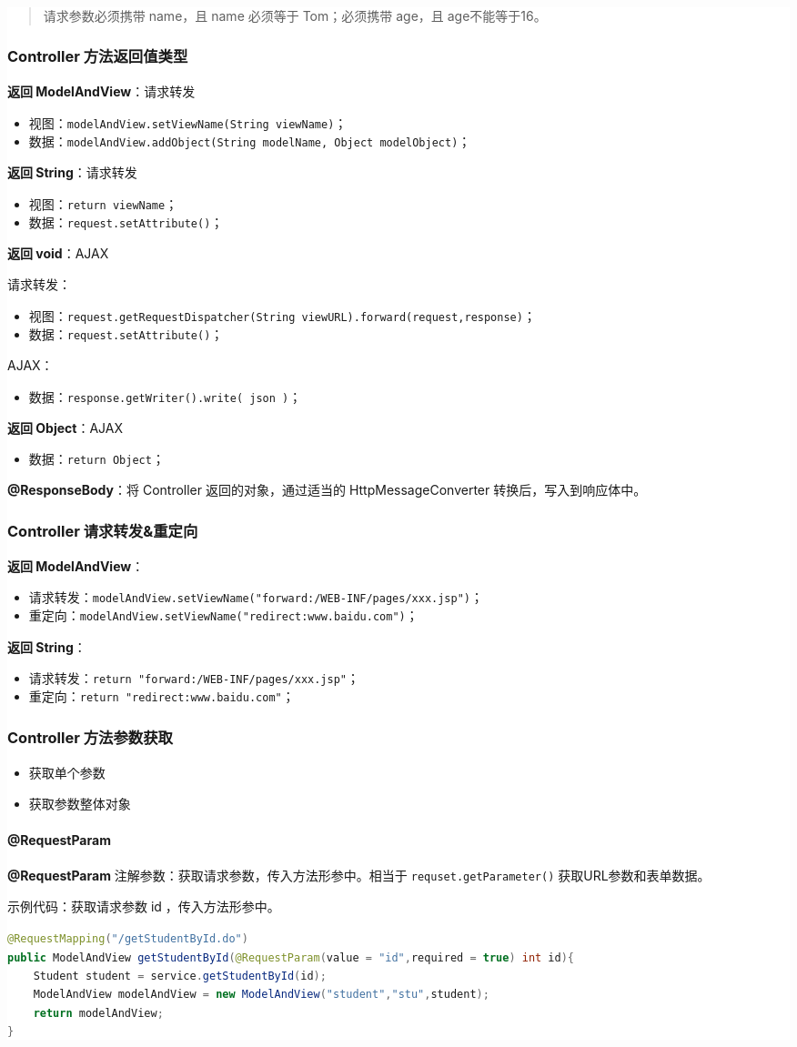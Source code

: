 > 请求参数必须携带 name，且 name 必须等于 Tom；必须携带 age，且 age不能等于16。

### Controller 方法返回值类型

**返回 ModelAndView**：请求转发

- 视图：`modelAndView.setViewName(String viewName)`；
- 数据：`modelAndView.addObject(String modelName, Object modelObject)`；

**返回 String**：请求转发

- 视图：`return viewName`；
- 数据：`request.setAttribute()`；

**返回 void**：AJAX

请求转发：

- 视图：`request.getRequestDispatcher(String viewURL).forward(request,response)`；
- 数据：`request.setAttribute()`；

AJAX：

- 数据：`response.getWriter().write( json )`；

**返回 Object**：AJAX

- 数据：`return Object`；

**@ResponseBody**：将 Controller 返回的对象，通过适当的 HttpMessageConverter 转换后，写入到响应体中。

### Controller 请求转发&重定向

**返回 ModelAndView**：

- 请求转发：`modelAndView.setViewName("forward:/WEB-INF/pages/xxx.jsp")`；
- 重定向：`modelAndView.setViewName("redirect:www.baidu.com")`；

**返回 String**：

- 请求转发：`return "forward:/WEB-INF/pages/xxx.jsp"`；
- 重定向：`return "redirect:www.baidu.com"`；



### Controller 方法参数获取

- 获取单个参数

- 获取参数整体对象

#### @RequestParam

**@RequestParam** 注解参数：获取请求参数，传入方法形参中。相当于 `requset.getParameter()` 获取URL参数和表单数据。

示例代码：获取请求参数 id ，传入方法形参中。

```java
@RequestMapping("/getStudentById.do")
public ModelAndView getStudentById(@RequestParam(value = "id",required = true) int id){
    Student student = service.getStudentById(id);
    ModelAndView modelAndView = new ModelAndView("student","stu",student);
    return modelAndView;
}
```
